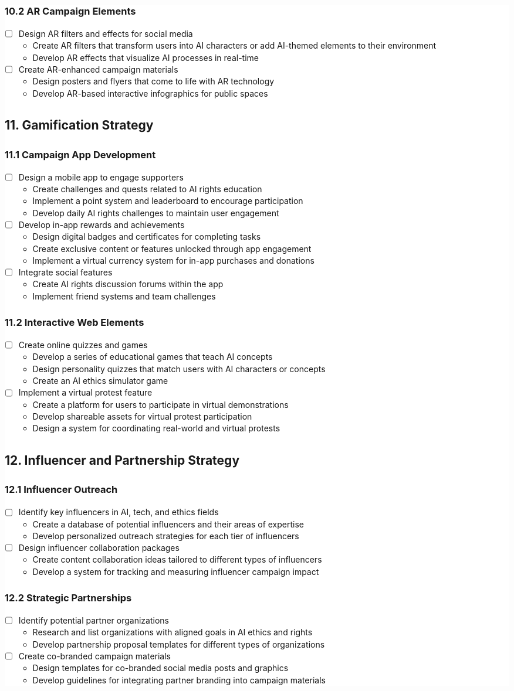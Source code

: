 ### 10.2 AR Campaign Elements
- [ ] Design AR filters and effects for social media
  - Create AR filters that transform users into AI characters or add AI-themed elements to their environment
  - Develop AR effects that visualize AI processes in real-time
- [ ] Create AR-enhanced campaign materials
  - Design posters and flyers that come to life with AR technology
  - Develop AR-based interactive infographics for public spaces

## 11. Gamification Strategy

### 11.1 Campaign App Development
- [ ] Design a mobile app to engage supporters
  - Create challenges and quests related to AI rights education
  - Implement a point system and leaderboard to encourage participation
  - Develop daily AI rights challenges to maintain user engagement
- [ ] Develop in-app rewards and achievements
  - Design digital badges and certificates for completing tasks
  - Create exclusive content or features unlocked through app engagement
  - Implement a virtual currency system for in-app purchases and donations
- [ ] Integrate social features
  - Create AI rights discussion forums within the app
  - Implement friend systems and team challenges

### 11.2 Interactive Web Elements
- [ ] Create online quizzes and games
  - Develop a series of educational games that teach AI concepts
  - Design personality quizzes that match users with AI characters or concepts
  - Create an AI ethics simulator game
- [ ] Implement a virtual protest feature
  - Create a platform for users to participate in virtual demonstrations
  - Develop shareable assets for virtual protest participation
  - Design a system for coordinating real-world and virtual protests

## 12. Influencer and Partnership Strategy

### 12.1 Influencer Outreach
- [ ] Identify key influencers in AI, tech, and ethics fields
  - Create a database of potential influencers and their areas of expertise
  - Develop personalized outreach strategies for each tier of influencers
- [ ] Design influencer collaboration packages
  - Create content collaboration ideas tailored to different types of influencers
  - Develop a system for tracking and measuring influencer campaign impact

### 12.2 Strategic Partnerships
- [ ] Identify potential partner organizations
  - Research and list organizations with aligned goals in AI ethics and rights
  - Develop partnership proposal templates for different types of organizations
- [ ] Create co-branded campaign materials
  - Design templates for co-branded social media posts and graphics
  - Develop guidelines for integrating partner branding into campaign materials
